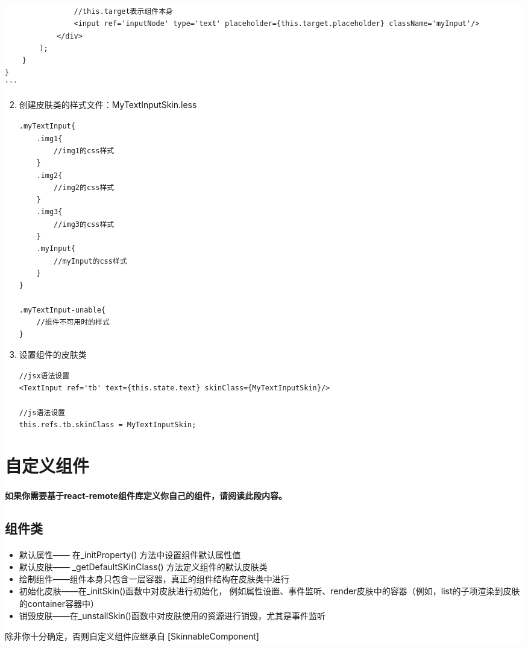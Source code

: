 					//this.target表示组件本身
					<input ref='inputNode' type='text' placeholder={this.target.placeholder} className='myInput'/>
				</div>
			);
		}
	}
	```

2. 创建皮肤类的样式文件：MyTextInputSkin.less

	```
	.myTextInput{
		.img1{
			//img1的css样式
		}
		.img2{
			//img2的css样式
		}
		.img3{
			//img3的css样式
		}
		.myInput{
			//myInput的css样式
		}
	}

	.myTextInput-unable{
		//组件不可用时的样式
	}
	```

3. 设置组件的皮肤类

	```
	//jsx语法设置
	<TextInput ref='tb' text={this.state.text} skinClass={MyTextInputSkin}/>

	//js语法设置
	this.refs.tb.skinClass = MyTextInputSkin;
	```


# 自定义组件
**如果你需要基于react-remote组件库定义你自己的组件，请阅读此段内容。**

## 组件类
+ 默认属性—— 在_initProperty() 方法中设置组件默认属性值
+ 默认皮肤—— _getDefaultSKinClass() 方法定义组件的默认皮肤类
+ 绘制组件——组件本身只包含一层容器，真正的组件结构在皮肤类中进行
+ 初始化皮肤——在_initSkin()函数中对皮肤进行初始化， 例如属性设置、事件监听、render皮肤中的容器（例如，list的子项渲染到皮肤的container容器中）
+ 销毁皮肤——在_unstallSkin()函数中对皮肤使用的资源进行销毁，尤其是事件监听

除非你十分确定，否则自定义组件应继承自 [SkinnableComponent]
